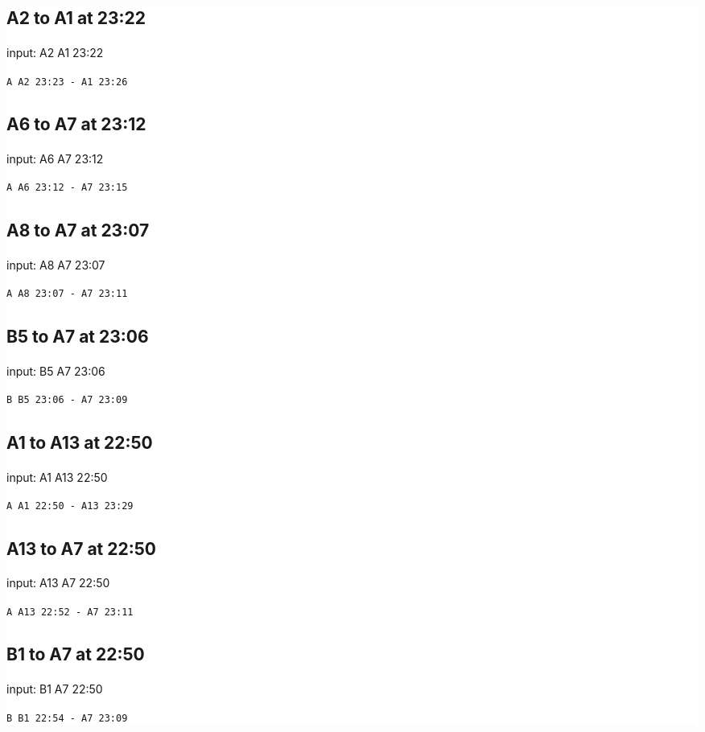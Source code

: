 ## A2 to A1 at 23:22
input: A2 A1 23:22

```
A A2 23:23 - A1 23:26
```

## A6 to A7 at 23:12
input: A6 A7 23:12

```
A A6 23:12 - A7 23:15
```

## A8 to A7 at 23:07
input: A8 A7 23:07

```
A A8 23:07 - A7 23:11
```

## B5 to A7 at 23:06
input: B5 A7 23:06

```
B B5 23:06 - A7 23:09
```

## A1 to A13 at 22:50
input: A1 A13 22:50

```
A A1 22:50 - A13 23:29
```

## A13 to A7 at 22:50
input: A13 A7 22:50

```
A A13 22:52 - A7 23:11
```

## B1 to A7 at 22:50
input: B1 A7 22:50

```
B B1 22:54 - A7 23:09
```

